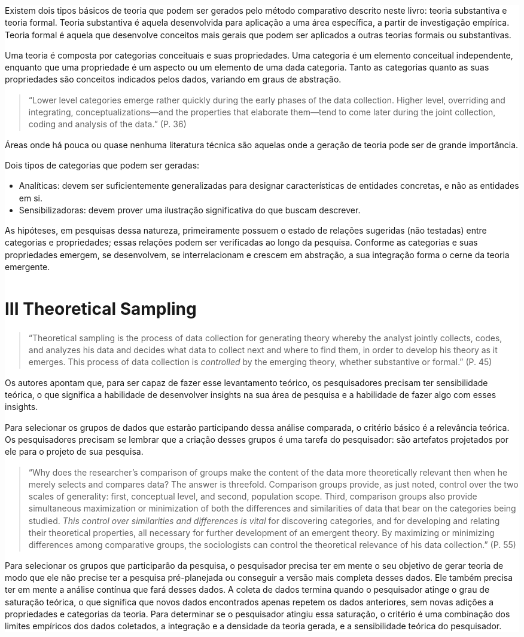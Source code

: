 Existem dois tipos básicos de teoria que podem ser gerados pelo método comparativo descrito neste livro: teoria substantiva e teoria formal. Teoria substantiva é aquela desenvolvida para aplicação a uma área específica, a partir de investigação empírica. Teoria formal é aquela que desenvolve conceitos mais gerais que podem ser aplicados a outras teorias formais ou substantivas.

Uma teoria é composta por categorias conceituais e suas propriedades. Uma categoria é um elemento conceitual independente, enquanto que uma propriedade é um aspecto ou um elemento de uma dada categoria. Tanto as categorias quanto as suas propriedades são conceitos indicados pelos dados, variando em graus de abstração.

> “Lower level categories emerge rather quickly during the early phases of the data collection. Higher level, overriding and integrating, conceptualizations—and the properties that elaborate them—tend to come later during the joint collection, coding and analysis of the data.” (P. 36)

Áreas onde há pouca ou quase nenhuma literatura técnica são aquelas onde a geração de teoria pode ser de grande importância.

Dois tipos de categorias que podem ser geradas:

- Analíticas: devem ser suficientemente generalizadas para designar características de entidades concretas, e não as entidades em si.
- Sensibilizadoras: devem prover uma ilustração significativa do que buscam descrever.

As hipóteses, em pesquisas dessa natureza, primeiramente possuem o estado de relações sugeridas (não testadas) entre categorias e propriedades; essas relações podem ser verificadas ao longo da pesquisa. Conforme as categorias e suas propriedades emergem, se desenvolvem, se interrelacionam e crescem em abstração, a sua integração forma o cerne da teoria emergente.

# III Theoretical Sampling

> “Theoretical sampling is the process of data collection for generating theory whereby the analyst jointly collects, codes, and analyzes his data and decides what data to collect next and where to find them, in order to develop his theory as it emerges. This process of data collection is _controlled_ by the emerging theory, whether substantive or formal.” (P. 45)

Os autores apontam que, para ser capaz de fazer esse levantamento teórico, os pesquisadores precisam ter sensibilidade teórica, o que significa a habilidade de desenvolver insights na sua área de pesquisa e a habilidade de fazer algo com esses insights.

Para selecionar os grupos de dados que estarão participando dessa análise comparada, o critério básico é a relevância teórica. Os pesquisadores precisam se lembrar que a criação desses grupos é uma tarefa do pesquisador: são artefatos projetados por ele para o projeto de sua pesquisa.

> “Why does the researcher’s comparison of groups make the content of the data more theoretically relevant then when he merely selects and compares data? The answer is threefold. Comparison groups provide, as just noted, control over the two scales of generality: first, conceptual level, and second, population scope. Third, comparison groups also provide simultaneous maximization or minimization of both the differences and similarities of data that bear on the categories being studied. _This control over similarities and differences is vital_ for discovering categories, and for developing and relating their theoretical properties, all necessary for further development of an emergent theory. By maximizing or minimizing differences among comparative groups, the sociologists can control the theoretical relevance of his data collection.” (P. 55)

Para selecionar os grupos que participarão da pesquisa, o pesquisador precisa ter em mente o seu objetivo de gerar teoria de modo que ele não precise ter a pesquisa pré-planejada ou conseguir a versão mais completa desses dados. Ele também precisa ter em mente a análise contínua que fará desses dados. A coleta de dados termina quando o pesquisador atinge o grau de saturação teórica, o que significa que novos dados encontrados apenas repetem os dados anteriores, sem novas adições a propriedades e categorias da teoria. Para determinar se o pesquisador atingiu essa saturação, o critério é uma combinação dos limites empíricos dos dados coletados, a integração e a densidade da teoria gerada, e a sensibilidade teórica do pesquisador.
